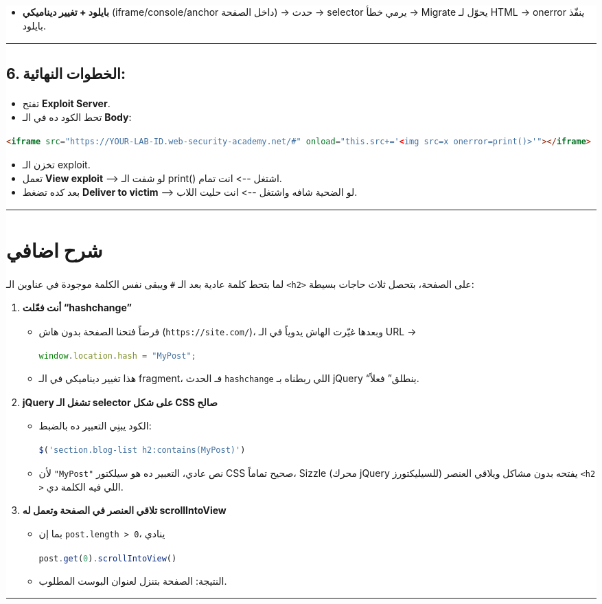 - **بايلود + تغيير ديناميكي** (iframe/console/anchor داخل الصفحة) → حدث → selector يرمي خطأ → Migrate يحوّل لـ HTML → onerror ينفّذ بايلود.
---

## 6. الخطوات النهائية:

- تفتح **Exploit Server**.
- تحط الكود ده في الـ **Body**:

```html
<iframe src="https://YOUR-LAB-ID.web-security-academy.net/#" onload="this.src+='<img src=x onerror=print()>'"></iframe>
```

- تخزن الـ exploit.
- تعمل **View exploit** --> لو شفت الـ print() اشتغل --> انت تمام.
- بعد كده تضغط **Deliver to victim** --> لو الضحية شافه واشتغل --> انت حليت اللاب.


---

# شرح اضافي

لما بتحط كلمة عادية بعد الـ `#` ويبقى نفس الكلمة موجودة في عناوين الـ `<h2>` على الصفحة، بتحصل ثلاث حاجات بسيطة:

1. **أنت فعّلت “hashchange”**
    
    - فرضاً فتحنا الصفحة بدون هاش (`https://site.com/`)، وبعدها غيّرت الهاش يدوياً في الـ URL →
        
        ```js
        window.location.hash = "MyPost";
        ```
        
    - هذا تغيير ديناميكي في الـ fragment، فـ الحدث `hashchange` اللي ربطناه بـ jQuery “ينطلق” فعلاً.
        
2. **jQuery تشغل الـ selector على شكل CSS صالح**
    
    - الكود يبنِي التعبير ده بالضبط:
        
        ```js
        $('section.blog-list h2:contains(MyPost)')
        ```
        
    - لأن `"MyPost"` نص عادي، التعبير ده هو سيلكتور CSS صحيح تماماً، Sizzle (محرك jQuery للسيليكتورز) يفتحه بدون مشاكل ويلاقي العنصر `<h2>` اللي فيه الكلمة دي.
        
3. **تلاقي العنصر في الصفحة وتعمل له scrollIntoView**
    
    - بما إن `post.length > 0`، ينادي
        
        ```js
        post.get(0).scrollIntoView()
        ```
        
    - النتيجة: الصفحة بتنزل لعنوان البوست المطلوب.
        

---